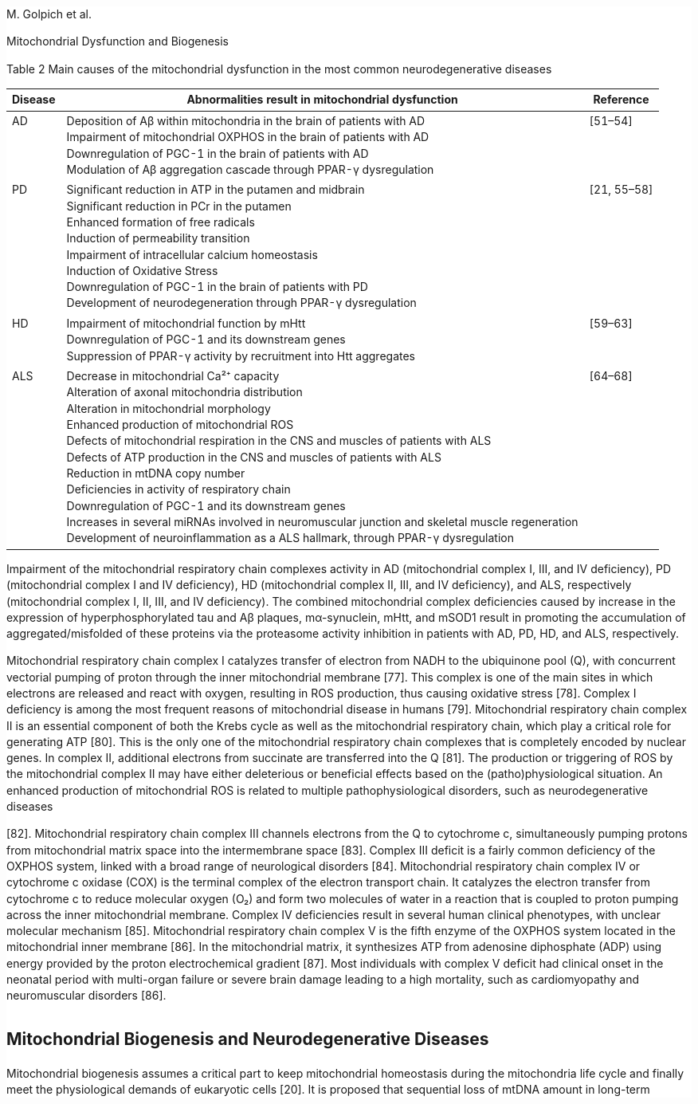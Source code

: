 M. Golpich et al.

Mitochondrial Dysfunction and Biogenesis

Table 2 Main causes of the mitochondrial dysfunction in the most common neurodegenerative diseases

| Disease | Abnormalities result in mitochondrial dysfunction | Reference |
|---------|--------------------------------------------------|------------|
| AD      | Deposition of Aβ within mitochondria in the brain of patients with AD<br>Impairment of mitochondrial OXPHOS in the brain of patients with AD<br>Downregulation of PGC-1 in the brain of patients with AD<br>Modulation of Aβ aggregation cascade through PPAR-γ dysregulation | [51–54] |
| PD      | Significant reduction in ATP in the putamen and midbrain<br>Significant reduction in PCr in the putamen<br>Enhanced formation of free radicals<br>Induction of permeability transition<br>Impairment of intracellular calcium homeostasis<br>Induction of Oxidative Stress<br>Downregulation of PGC-1 in the brain of patients with PD<br>Development of neurodegeneration through PPAR-γ dysregulation | [21, 55–58] |
| HD      | Impairment of mitochondrial function by mHtt<br>Downregulation of PGC-1 and its downstream genes<br>Suppression of PPAR-γ activity by recruitment into Htt aggregates | [59–63] |
| ALS     | Decrease in mitochondrial Ca²⁺ capacity<br>Alteration of axonal mitochondria distribution<br>Alteration in mitochondrial morphology<br>Enhanced production of mitochondrial ROS<br>Defects of mitochondrial respiration in the CNS and muscles of patients with ALS<br>Defects of ATP production in the CNS and muscles of patients with ALS<br>Reduction in mtDNA copy number<br>Deficiencies in activity of respiratory chain<br>Downregulation of PGC-1 and its downstream genes<br>Increases in several miRNAs involved in neuromuscular junction and skeletal muscle regeneration<br>Development of neuroinflammation as a ALS hallmark, through PPAR-γ dysregulation | [64–68] |

Impairment of the mitochondrial respiratory chain complexes activity in AD (mitochondrial complex I, III, and IV deficiency), PD (mitochondrial complex I and IV deficiency), HD (mitochondrial complex II, III, and IV deficiency), and ALS, respectively (mitochondrial complex I, II, III, and IV deficiency). The combined mitochondrial complex deficiencies caused by increase in the expression of hyperphosphorylated tau and Aβ plaques, mα-synuclein, mHtt, and mSOD1 result in promoting the accumulation of aggregated/misfolded of these proteins via the proteasome activity inhibition in patients with AD, PD, HD, and ALS, respectively.

Mitochondrial respiratory chain complex I catalyzes transfer of electron from NADH to the ubiquinone pool (Q), with concurrent vectorial pumping of proton through the inner mitochondrial membrane [77]. This complex is one of the main sites in which electrons are released and react with oxygen, resulting in ROS production, thus causing oxidative stress [78]. Complex I deficiency is among the most frequent reasons of mitochondrial disease in humans [79]. Mitochondrial respiratory chain complex II is an essential component of both the Krebs cycle as well as the mitochondrial respiratory chain, which play a critical role for generating ATP [80]. This is the only one of the mitochondrial respiratory chain complexes that is completely encoded by nuclear genes. In complex II, additional electrons from succinate are transferred into the Q [81]. The production or triggering of ROS by the mitochondrial complex II may have either deleterious or beneficial effects based on the (patho)physiological situation. An enhanced production of mitochondrial ROS is related to multiple pathophysiological disorders, such as neurodegenerative diseases

[82]. Mitochondrial respiratory chain complex III channels electrons from the Q to cytochrome c, simultaneously pumping protons from mitochondrial matrix space into the intermembrane space [83]. Complex III deficit is a fairly common deficiency of the OXPHOS system, linked with a broad range of neurological disorders [84]. Mitochondrial respiratory chain complex IV or cytochrome c oxidase (COX) is the terminal complex of the electron transport chain. It catalyzes the electron transfer from cytochrome c to reduce molecular oxygen (O₂) and form two molecules of water in a reaction that is coupled to proton pumping across the inner mitochondrial membrane. Complex IV deficiencies result in several human clinical phenotypes, with unclear molecular mechanism [85]. Mitochondrial respiratory chain complex V is the fifth enzyme of the OXPHOS system located in the mitochondrial inner membrane [86]. In the mitochondrial matrix, it synthesizes ATP from adenosine diphosphate (ADP) using energy provided by the proton electrochemical gradient [87]. Most individuals with complex V deficit had clinical onset in the neonatal period with multi-organ failure or severe brain damage leading to a high mortality, such as cardiomyopathy and neuromuscular disorders [86].

## Mitochondrial Biogenesis and Neurodegenerative Diseases

Mitochondrial biogenesis assumes a critical part to keep mitochondrial homeostasis during the mitochondria life cycle and finally meet the physiological demands of eukaryotic cells [20]. It is proposed that sequential loss of mtDNA amount in long-term
